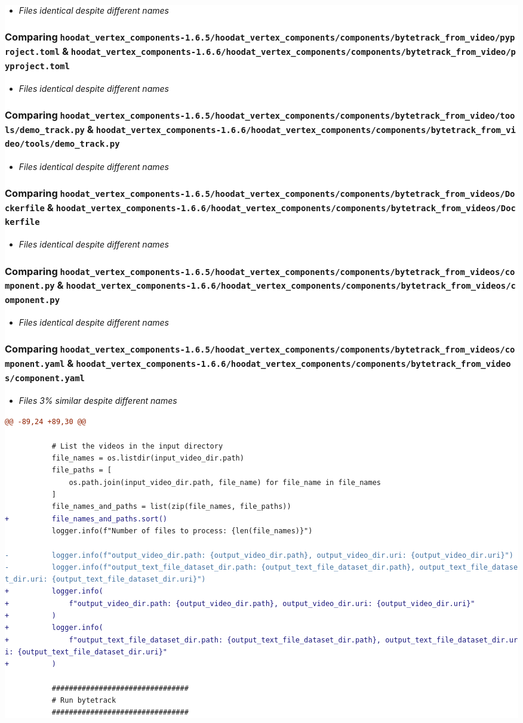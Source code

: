 * *Files identical despite different names*

### Comparing `hoodat_vertex_components-1.6.5/hoodat_vertex_components/components/bytetrack_from_video/pyproject.toml` & `hoodat_vertex_components-1.6.6/hoodat_vertex_components/components/bytetrack_from_video/pyproject.toml`

 * *Files identical despite different names*

### Comparing `hoodat_vertex_components-1.6.5/hoodat_vertex_components/components/bytetrack_from_video/tools/demo_track.py` & `hoodat_vertex_components-1.6.6/hoodat_vertex_components/components/bytetrack_from_video/tools/demo_track.py`

 * *Files identical despite different names*

### Comparing `hoodat_vertex_components-1.6.5/hoodat_vertex_components/components/bytetrack_from_videos/Dockerfile` & `hoodat_vertex_components-1.6.6/hoodat_vertex_components/components/bytetrack_from_videos/Dockerfile`

 * *Files identical despite different names*

### Comparing `hoodat_vertex_components-1.6.5/hoodat_vertex_components/components/bytetrack_from_videos/component.py` & `hoodat_vertex_components-1.6.6/hoodat_vertex_components/components/bytetrack_from_videos/component.py`

 * *Files identical despite different names*

### Comparing `hoodat_vertex_components-1.6.5/hoodat_vertex_components/components/bytetrack_from_videos/component.yaml` & `hoodat_vertex_components-1.6.6/hoodat_vertex_components/components/bytetrack_from_videos/component.yaml`

 * *Files 3% similar despite different names*

```diff
@@ -89,24 +89,30 @@
 
           # List the videos in the input directory
           file_names = os.listdir(input_video_dir.path)
           file_paths = [
               os.path.join(input_video_dir.path, file_name) for file_name in file_names
           ]
           file_names_and_paths = list(zip(file_names, file_paths))
+          file_names_and_paths.sort()
           logger.info(f"Number of files to process: {len(file_names)}")
 
-          logger.info(f"output_video_dir.path: {output_video_dir.path}, output_video_dir.uri: {output_video_dir.uri}")
-          logger.info(f"output_text_file_dataset_dir.path: {output_text_file_dataset_dir.path}, output_text_file_dataset_dir.uri: {output_text_file_dataset_dir.uri}")
+          logger.info(
+              f"output_video_dir.path: {output_video_dir.path}, output_video_dir.uri: {output_video_dir.uri}"
+          )
+          logger.info(
+              f"output_text_file_dataset_dir.path: {output_text_file_dataset_dir.path}, output_text_file_dataset_dir.uri: {output_text_file_dataset_dir.uri}"
+          )
 
           ################################
           # Run bytetrack
           ################################
```